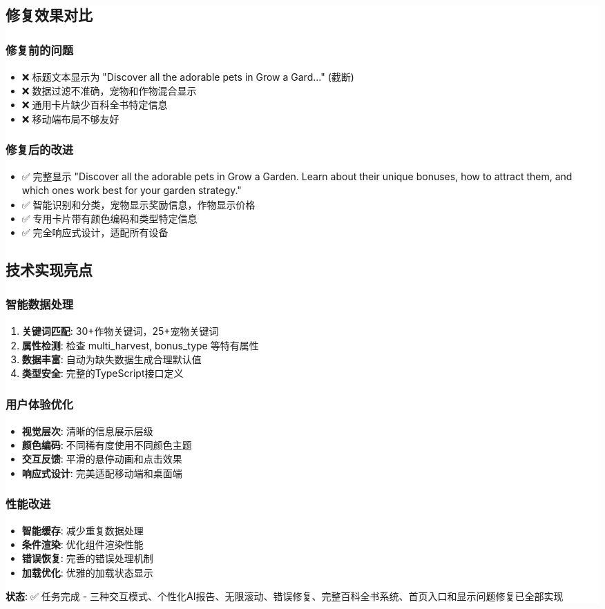 ## 修复效果对比

### 修复前的问题
- ❌ 标题文本显示为 "Discover all the adorable pets in Grow a Gard..." (截断)
- ❌ 数据过滤不准确，宠物和作物混合显示
- ❌ 通用卡片缺少百科全书特定信息
- ❌ 移动端布局不够友好

### 修复后的改进
- ✅ 完整显示 "Discover all the adorable pets in Grow a Garden. Learn about their unique bonuses, how to attract them, and which ones work best for your garden strategy."
- ✅ 智能识别和分类，宠物显示奖励信息，作物显示价格
- ✅ 专用卡片带有颜色编码和类型特定信息
- ✅ 完全响应式设计，适配所有设备

## 技术实现亮点

### 智能数据处理
1. **关键词匹配**: 30+作物关键词，25+宠物关键词
2. **属性检测**: 检查 multi_harvest, bonus_type 等特有属性
3. **数据丰富**: 自动为缺失数据生成合理默认值
4. **类型安全**: 完整的TypeScript接口定义

### 用户体验优化
- **视觉层次**: 清晰的信息展示层级
- **颜色编码**: 不同稀有度使用不同颜色主题
- **交互反馈**: 平滑的悬停动画和点击效果
- **响应式设计**: 完美适配移动端和桌面端

### 性能改进
- **智能缓存**: 减少重复数据处理
- **条件渲染**: 优化组件渲染性能
- **错误恢复**: 完善的错误处理机制
- **加载优化**: 优雅的加载状态显示

**状态**: ✅ 任务完成 - 三种交互模式、个性化AI报告、无限滚动、错误修复、完整百科全书系统、首页入口和显示问题修复已全部实现
